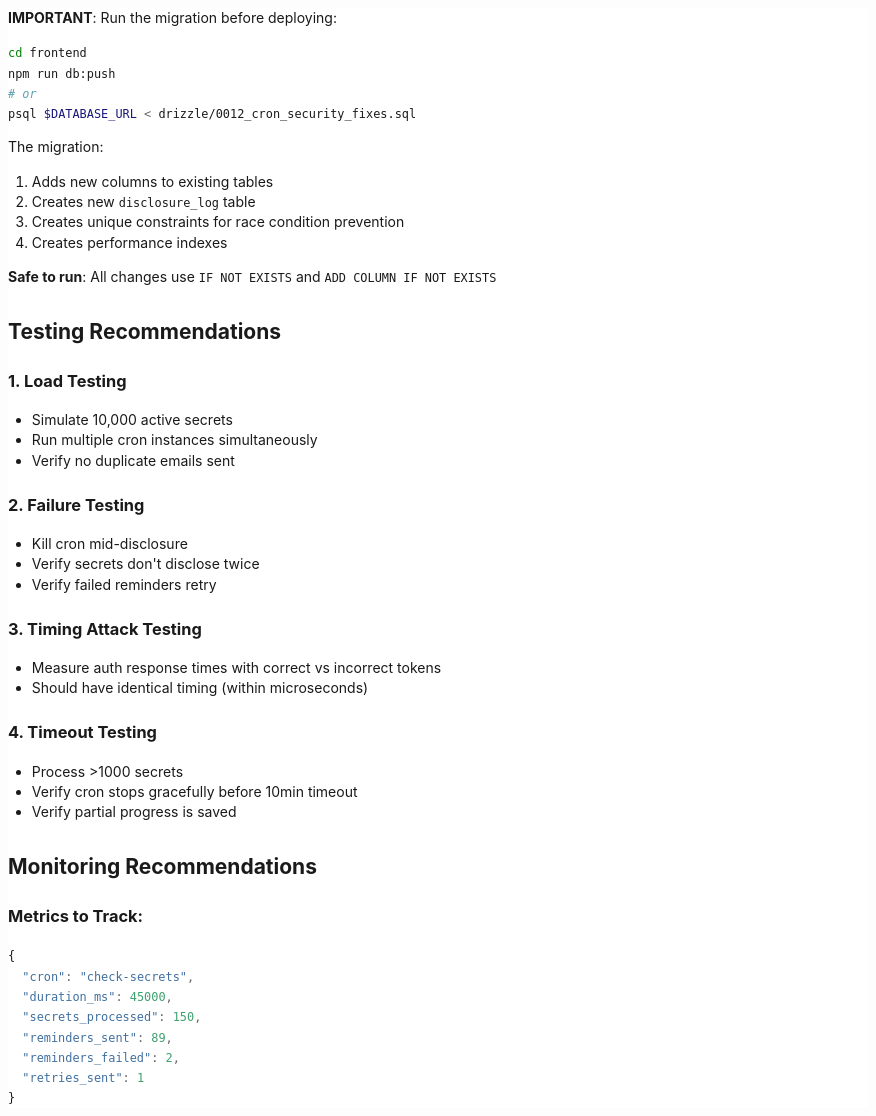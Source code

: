 **IMPORTANT**: Run the migration before deploying:

```bash
cd frontend
npm run db:push
# or
psql $DATABASE_URL < drizzle/0012_cron_security_fixes.sql
```

The migration:

1. Adds new columns to existing tables
2. Creates new `disclosure_log` table
3. Creates unique constraints for race condition prevention
4. Creates performance indexes

**Safe to run**: All changes use `IF NOT EXISTS` and `ADD COLUMN IF NOT EXISTS`

## Testing Recommendations

### 1. Load Testing

- Simulate 10,000 active secrets
- Run multiple cron instances simultaneously
- Verify no duplicate emails sent

### 2. Failure Testing

- Kill cron mid-disclosure
- Verify secrets don't disclose twice
- Verify failed reminders retry

### 3. Timing Attack Testing

- Measure auth response times with correct vs incorrect tokens
- Should have identical timing (within microseconds)

### 4. Timeout Testing

- Process >1000 secrets
- Verify cron stops gracefully before 10min timeout
- Verify partial progress is saved

## Monitoring Recommendations

### Metrics to Track:

```typescript
{
  "cron": "check-secrets",
  "duration_ms": 45000,
  "secrets_processed": 150,
  "reminders_sent": 89,
  "reminders_failed": 2,
  "retries_sent": 1
}
```
